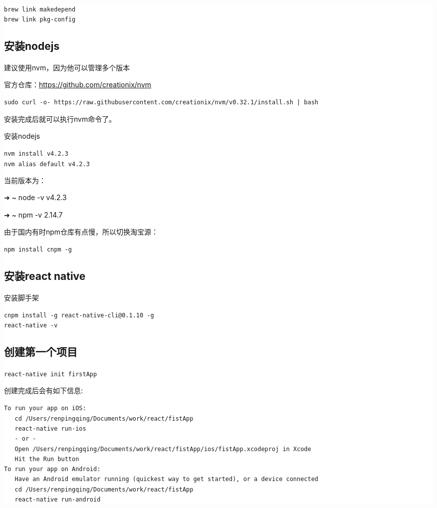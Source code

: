 ```shell
brew link makedepend
brew link pkg-config
```

## 安装nodejs

建议使用nvm，因为他可以管理多个版本

官方仓库：https://github.com/creationix/nvm

```shell
sudo curl -o- https://raw.githubusercontent.com/creationix/nvm/v0.32.1/install.sh | bash
```

安装完成后就可以执行nvm命令了。

安装nodejs

```shell
nvm install v4.2.3
nvm alias default v4.2.3
```

当前版本为：

➜  ~ node -v
v4.2.3


➜  ~ npm -v
2.14.7

由于国内有时npm仓库有点慢，所以切换淘宝源：

```shell
npm install cnpm -g
```

## 安装react native

安装脚手架

```shell
cnpm install -g react-native-cli@0.1.10 -g
react-native -v
```

## 创建第一个项目

```shell
react-native init firstApp
```

创建完成后会有如下信息:

```
To run your app on iOS:
   cd /Users/renpingqing/Documents/work/react/fistApp
   react-native run-ios
   - or -
   Open /Users/renpingqing/Documents/work/react/fistApp/ios/fistApp.xcodeproj in Xcode
   Hit the Run button
To run your app on Android:
   Have an Android emulator running (quickest way to get started), or a device connected
   cd /Users/renpingqing/Documents/work/react/fistApp
   react-native run-android
```
